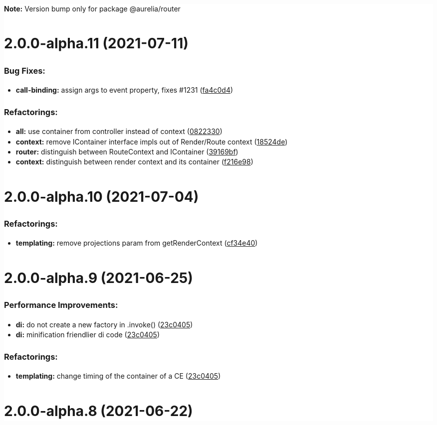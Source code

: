 **Note:** Version bump only for package @aurelia/router

<a name="2.0.0-alpha.11"></a>
# 2.0.0-alpha.11 (2021-07-11)

### Bug Fixes:

* **call-binding:** assign args to event property, fixes #1231 ([fa4c0d4](https://github.com/aurelia/aurelia/commit/fa4c0d4))


### Refactorings:

* **all:** use container from controller instead of context ([0822330](https://github.com/aurelia/aurelia/commit/0822330))
* **context:** remove IContainer interface impls out of Render/Route context ([18524de](https://github.com/aurelia/aurelia/commit/18524de))
* **router:** distinguish between RouteContext and IContainer ([39169bf](https://github.com/aurelia/aurelia/commit/39169bf))
* **context:** distinguish between render context and its container ([f216e98](https://github.com/aurelia/aurelia/commit/f216e98))

<a name="2.0.0-alpha.10"></a>
# 2.0.0-alpha.10 (2021-07-04)

### Refactorings:

* **templating:** remove projections param from getRenderContext ([cf34e40](https://github.com/aurelia/aurelia/commit/cf34e40))

<a name="2.0.0-alpha.9"></a>
# 2.0.0-alpha.9 (2021-06-25)

### Performance Improvements:

* **di:** do not create a new factory in .invoke() ([23c0405](https://github.com/aurelia/aurelia/commit/23c0405))
* **di:** minification friendlier di code ([23c0405](https://github.com/aurelia/aurelia/commit/23c0405))


### Refactorings:

* **templating:** change timing of the container of a CE ([23c0405](https://github.com/aurelia/aurelia/commit/23c0405))

<a name="2.0.0-alpha.8"></a>
# 2.0.0-alpha.8 (2021-06-22)
